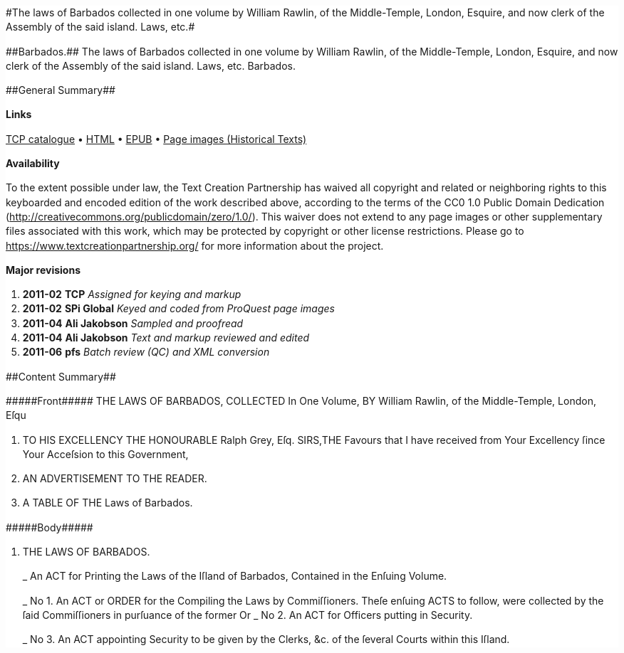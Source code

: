 #The laws of Barbados collected in one volume by William Rawlin, of the Middle-Temple, London, Esquire, and now clerk of the Assembly of the said island. Laws, etc.#

##Barbados.##
The laws of Barbados collected in one volume by William Rawlin, of the Middle-Temple, London, Esquire, and now clerk of the Assembly of the said island.
Laws, etc.
Barbados.

##General Summary##

**Links**

[TCP catalogue](http://www.ota.ox.ac.uk/tcp/)  • 
[HTML](http://tei.it.ox.ac.uk/tcp/Texts-HTML/free/A30/A30866.html)  • 
[EPUB](http://tei.it.ox.ac.uk/tcp/Texts-EPUB/free/A30/A30866.epub) • 
[Page images (Historical Texts)](https://historicaltexts.jisc.ac.uk/eebo-13104367e)

**Availability**

To the extent possible under law, the Text Creation Partnership has waived all copyright and related or neighboring rights to this keyboarded and encoded edition of the work described above, according to the terms of the CC0 1.0 Public Domain Dedication (http://creativecommons.org/publicdomain/zero/1.0/). This waiver does not extend to any page images or other supplementary files associated with this work, which may be protected by copyright or other license restrictions. Please go to https://www.textcreationpartnership.org/ for more information about the project.

**Major revisions**

1. __2011-02__ __TCP__ *Assigned for keying and markup*
1. __2011-02__ __SPi Global__ *Keyed and coded from ProQuest page images*
1. __2011-04__ __Ali Jakobson__ *Sampled and proofread*
1. __2011-04__ __Ali Jakobson__ *Text and markup reviewed and edited*
1. __2011-06__ __pfs__ *Batch review (QC) and XML conversion*

##Content Summary##

#####Front#####
THE LAWS OF BARBADOS, COLLECTED In One Volume, BY William Rawlin, of the Middle-Temple, London, Eſqu
1. TO HIS EXCELLENCY THE HONOURABLE Ralph Grey, Eſq.
SIRS,THE Favours that I have received from Your Excellency ſince Your Acceſsion to this Government, 
1. AN ADVERTISEMENT TO THE READER.

1. A TABLE OF THE Laws of Barbados.

#####Body#####

1. THE LAWS OF BARBADOS.

    _ An ACT for Printing the Laws of the Iſland of Barbados, Contained in the Enſuing Volume.

    _ No 1. An ACT or ORDER for the Compiling the Laws by Commiſſioners.
Theſe enſuing ACTS to follow, were collected by the ſaid Commiſſioners in purſuance of the former Or
    _ No 2. An ACT for Officers putting in Security.

    _ No 3. An ACT appointing Security to be given by the Clerks, &c. of the ſeveral Courts within this Iſland.
